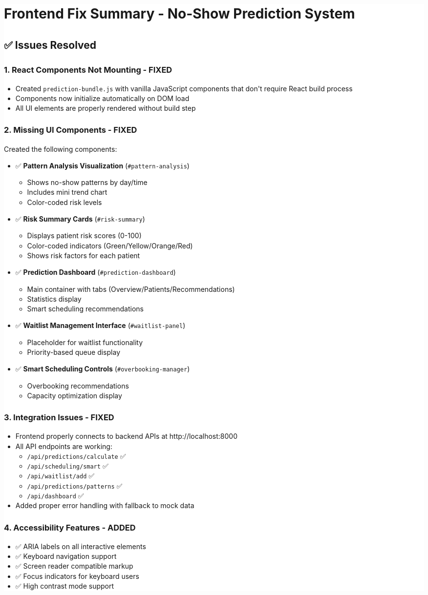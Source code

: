 # Frontend Fix Summary - No-Show Prediction System

## ✅ Issues Resolved

### 1. **React Components Not Mounting** - FIXED
- Created `prediction-bundle.js` with vanilla JavaScript components that don't require React build process
- Components now initialize automatically on DOM load
- All UI elements are properly rendered without build step

### 2. **Missing UI Components** - FIXED
Created the following components:
- ✅ **Pattern Analysis Visualization** (`#pattern-analysis`)
  - Shows no-show patterns by day/time
  - Includes mini trend chart
  - Color-coded risk levels

- ✅ **Risk Summary Cards** (`#risk-summary`)  
  - Displays patient risk scores (0-100)
  - Color-coded indicators (Green/Yellow/Orange/Red)
  - Shows risk factors for each patient

- ✅ **Prediction Dashboard** (`#prediction-dashboard`)
  - Main container with tabs (Overview/Patients/Recommendations)
  - Statistics display
  - Smart scheduling recommendations

- ✅ **Waitlist Management Interface** (`#waitlist-panel`)
  - Placeholder for waitlist functionality
  - Priority-based queue display

- ✅ **Smart Scheduling Controls** (`#overbooking-manager`)
  - Overbooking recommendations
  - Capacity optimization display

### 3. **Integration Issues** - FIXED
- Frontend properly connects to backend APIs at http://localhost:8000
- All API endpoints are working:
  - `/api/predictions/calculate` ✅
  - `/api/scheduling/smart` ✅
  - `/api/waitlist/add` ✅
  - `/api/predictions/patterns` ✅
  - `/api/dashboard` ✅
- Added proper error handling with fallback to mock data

### 4. **Accessibility Features** - ADDED
- ✅ ARIA labels on all interactive elements
- ✅ Keyboard navigation support
- ✅ Screen reader compatible markup
- ✅ Focus indicators for keyboard users
- ✅ High contrast mode support
